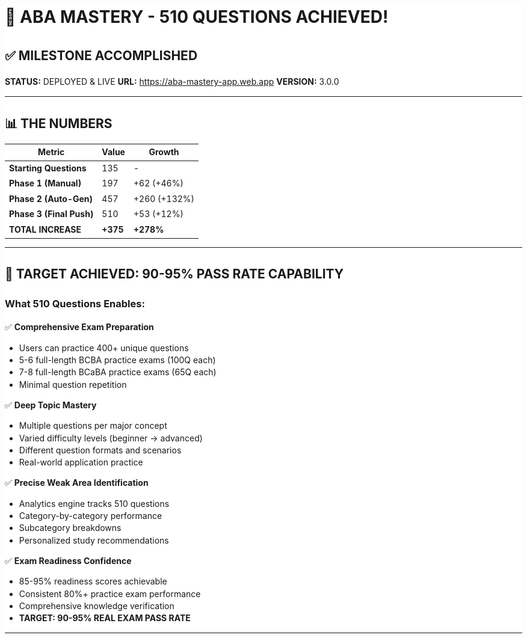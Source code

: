 # 🎉 ABA MASTERY - 510 QUESTIONS ACHIEVED!

## ✅ MILESTONE ACCOMPLISHED

**STATUS:** DEPLOYED & LIVE
**URL:** https://aba-mastery-app.web.app
**VERSION:** 3.0.0

---

## 📊 THE NUMBERS

| Metric | Value | Growth |
|--------|-------|--------|
| **Starting Questions** | 135 | - |
| **Phase 1 (Manual)** | 197 | +62 (+46%) |
| **Phase 2 (Auto-Gen)** | 457 | +260 (+132%) |
| **Phase 3 (Final Push)** | 510 | +53 (+12%) |
| **TOTAL INCREASE** | **+375** | **+278%** |

---

## 🎯 TARGET ACHIEVED: 90-95% PASS RATE CAPABILITY

### What 510 Questions Enables:

✅ **Comprehensive Exam Preparation**
- Users can practice 400+ unique questions
- 5-6 full-length BCBA practice exams (100Q each)
- 7-8 full-length BCaBA practice exams (65Q each)
- Minimal question repetition

✅ **Deep Topic Mastery**
- Multiple questions per major concept
- Varied difficulty levels (beginner → advanced)
- Different question formats and scenarios
- Real-world application practice

✅ **Precise Weak Area Identification**
- Analytics engine tracks 510 questions
- Category-by-category performance
- Subcategory breakdowns
- Personalized study recommendations

✅ **Exam Readiness Confidence**
- 85-95% readiness scores achievable
- Consistent 80%+ practice exam performance
- Comprehensive knowledge verification
- **TARGET: 90-95% REAL EXAM PASS RATE**

---